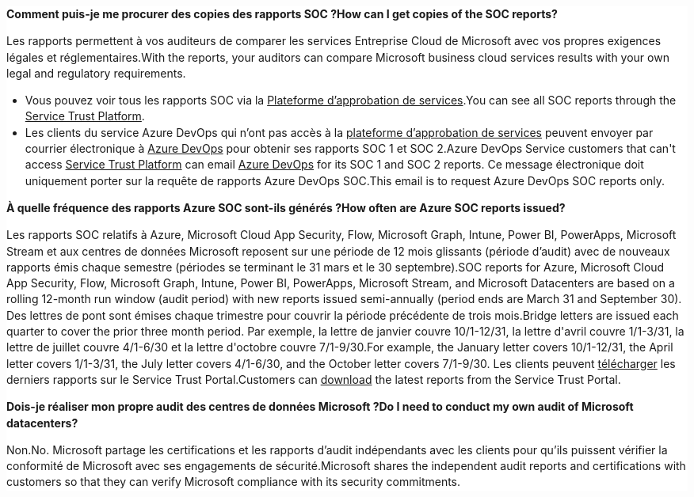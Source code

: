 <span data-ttu-id="b8bf4-166">**Comment puis-je me procurer des copies des rapports SOC ?**</span><span class="sxs-lookup"><span data-stu-id="b8bf4-166">**How can I get copies of the SOC reports?**</span></span>

<span data-ttu-id="b8bf4-167">Les rapports permettent à vos auditeurs de comparer les services Entreprise Cloud de Microsoft avec vos propres exigences légales et réglementaires.</span><span class="sxs-lookup"><span data-stu-id="b8bf4-167">With the reports, your auditors can compare Microsoft business cloud services results with your own legal and regulatory requirements.</span></span>

- <span data-ttu-id="b8bf4-168">Vous pouvez voir tous les rapports SOC via la [Plateforme d’approbation de services](https://www.microsoft.com/trustcenter/STP/default.aspx).</span><span class="sxs-lookup"><span data-stu-id="b8bf4-168">You can see all SOC reports through the [Service Trust Platform](https://www.microsoft.com/trustcenter/STP/default.aspx).</span></span>
- <span data-ttu-id="b8bf4-169">Les clients du service Azure DevOps qui n’ont pas accès à la [plateforme d’approbation de services](https://www.microsoft.com/trustcenter/STP/default.aspx) peuvent envoyer par courrier électronique à [Azure DevOps](mailto:AzureDevOpsSOCReport@microsoft.com) pour obtenir ses rapports SOC 1 et SOC 2.</span><span class="sxs-lookup"><span data-stu-id="b8bf4-169">Azure DevOps Service customers that can't access [Service Trust Platform](https://www.microsoft.com/trustcenter/STP/default.aspx) can email [Azure DevOps](mailto:AzureDevOpsSOCReport@microsoft.com) for its SOC 1 and SOC 2 reports.</span></span> <span data-ttu-id="b8bf4-170">Ce message électronique doit uniquement porter sur la requête de rapports Azure DevOps SOC.</span><span class="sxs-lookup"><span data-stu-id="b8bf4-170">This email is to request Azure DevOps SOC reports only.</span></span>

<span data-ttu-id="b8bf4-171">**À quelle fréquence des rapports Azure SOC sont-ils générés ?**</span><span class="sxs-lookup"><span data-stu-id="b8bf4-171">**How often are Azure SOC reports issued?**</span></span>

<span data-ttu-id="b8bf4-172">Les rapports SOC relatifs à Azure, Microsoft Cloud App Security, Flow, Microsoft Graph, Intune, Power BI, PowerApps, Microsoft Stream et aux centres de données Microsoft reposent sur une période de 12 mois glissants (période d’audit) avec de nouveaux rapports émis chaque semestre (périodes se terminant le 31 mars et le 30 septembre).</span><span class="sxs-lookup"><span data-stu-id="b8bf4-172">SOC reports for Azure, Microsoft Cloud App Security, Flow, Microsoft Graph, Intune, Power BI, PowerApps, Microsoft Stream, and Microsoft Datacenters are based on a rolling 12-month run window (audit period) with new reports issued semi-annually (period ends are March 31 and September 30).</span></span> <span data-ttu-id="b8bf4-173">Des lettres de pont sont émises chaque trimestre pour couvrir la période précédente de trois mois.</span><span class="sxs-lookup"><span data-stu-id="b8bf4-173">Bridge letters are issued each quarter to cover the prior three month period.</span></span> <span data-ttu-id="b8bf4-174">Par exemple, la lettre de janvier couvre 10/1-12/31, la lettre d'avril couvre 1/1-3/31, la lettre de juillet couvre 4/1-6/30 et la lettre d'octobre couvre 7/1-9/30.</span><span class="sxs-lookup"><span data-stu-id="b8bf4-174">For example, the January letter covers 10/1-12/31, the April letter covers 1/1-3/31, the July letter covers 4/1-6/30, and the October letter covers 7/1-9/30.</span></span> <span data-ttu-id="b8bf4-175">Les clients peuvent [télécharger](https://aka.ms/stp) les derniers rapports sur le Service Trust Portal.</span><span class="sxs-lookup"><span data-stu-id="b8bf4-175">Customers can [download](https://aka.ms/stp) the latest reports from the Service Trust Portal.</span></span>

<span data-ttu-id="b8bf4-176">**Dois-je réaliser mon propre audit des centres de données Microsoft ?**</span><span class="sxs-lookup"><span data-stu-id="b8bf4-176">**Do I need to conduct my own audit of Microsoft datacenters?**</span></span>

<span data-ttu-id="b8bf4-177">Non.</span><span class="sxs-lookup"><span data-stu-id="b8bf4-177">No.</span></span> <span data-ttu-id="b8bf4-178">Microsoft partage les certifications et les rapports d’audit indépendants avec les clients pour qu’ils puissent vérifier la conformité de Microsoft avec ses engagements de sécurité.</span><span class="sxs-lookup"><span data-stu-id="b8bf4-178">Microsoft shares the independent audit reports and certifications with customers so that they can verify Microsoft compliance with its security commitments.</span></span>
